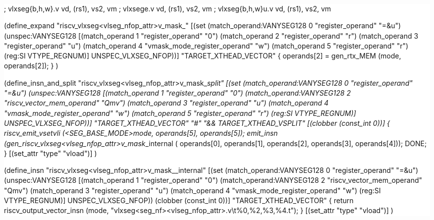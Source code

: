 ; vlxseg<nf>{b,h,w}.v vd, (rs1), vs2, vm
; vlxseg<nf>e.v vd, (rs1), vs2, vm
; vlxseg<nf>{b,h,w}u.v vd, (rs1), vs2, vm

(define_expand "riscv_vlxseg<vlseg_nfop_attr>v_mask_<mode>"
  [(set (match_operand:VANYSEG128 0 "register_operand" "=&u")
	(unspec:VANYSEG128 [(match_operand 1 "register_operand" "0")
			    (match_operand 2 "register_operand" "r")
			    (match_operand 3 "register_operand" "u")
			    (match_operand 4 "vmask_mode_register_operand" "w")
			    (match_operand 5 "register_operand" "r")
			    (reg:SI VTYPE_REGNUM)]
			   UNSPEC_VLXSEG_NFOP))]
  "TARGET_XTHEAD_VECTOR"
  {
    operands[2] = gen_rtx_MEM (<MODE>mode, operands[2]);
  }
)

(define_insn_and_split "riscv_vlxseg<vlseg_nfop_attr>v_mask_<mode>_split"
  [(set (match_operand:VANYSEG128 0 "register_operand" "=&u")
	(unspec:VANYSEG128 [(match_operand 1 "register_operand" "0")
			    (match_operand:VANYSEG128 2 "riscv_vector_mem_operand" "Qmv")
			    (match_operand 3 "register_operand" "u")
			    (match_operand 4 "vmask_mode_register_operand" "w")
			    (match_operand 5 "register_operand" "r")
			    (reg:SI VTYPE_REGNUM)]
			   UNSPEC_VLXSEG_NFOP))]
  "TARGET_XTHEAD_VECTOR"
  "#"
  "&& TARGET_XTHEAD_VSPLIT"
  [(clobber (const_int 0))]
  {
    riscv_emit_vsetvli (<SEG_BASE_MODE>mode, operands[5], operands[5]);
    emit_insn (gen_riscv_vlxseg<vlseg_nfop_attr>v_mask_<mode>_internal (
      operands[0], operands[1], operands[2], operands[3], operands[4]));
    DONE;
  }
  [(set_attr "type" "vload")]
)

(define_insn "riscv_vlxseg<vlseg_nfop_attr>v_mask_<mode>_internal"
  [(set (match_operand:VANYSEG128 0 "register_operand" "=&u")
	(unspec:VANYSEG128 [(match_operand 1 "register_operand" "0")
			    (match_operand:VANYSEG128 2 "riscv_vector_mem_operand" "Qmv")
			    (match_operand 3 "register_operand" "u")
			    (match_operand 4 "vmask_mode_register_operand" "w")
			    (reg:SI VTYPE_REGNUM)]
			   UNSPEC_VLXSEG_NFOP))
   (clobber (const_int 0))]
  "TARGET_XTHEAD_VECTOR"
  {
    return riscv_output_vector_insn (<MODE>mode,
      "vlxseg<seg_nf><vlseg_nfop_attr>.v\t%0,%2,%3,%4.t");
  }
  [(set_attr "type" "vload")]
)
